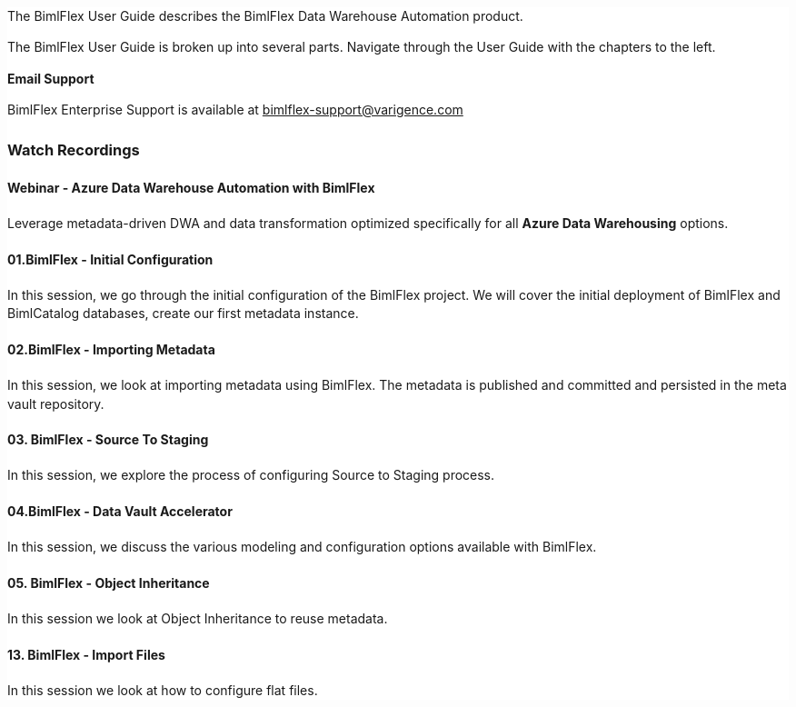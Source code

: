 The BimlFlex User Guide describes the BimlFlex Data Warehouse Automation product.

The BimlFlex User Guide is broken up into several parts. Navigate through the User Guide with the chapters to the left.

**Email Support**

BimlFlex Enterprise Support is available at [bimlflex-support@varigence.com](mailto:bimlflex-support@varigence.com)


### Watch Recordings

#### Webinar - Azure Data Warehouse Automation with BimlFlex
Leverage metadata-driven DWA and data transformation optimized specifically for all **Azure Data Warehousing** options.

<iframe width="853" height="480" src="https://www.youtube.com/embed/3FSwI6K5x9o?rel=0" frameborder="0" allowfullscreen></iframe>

#### 01.BimlFlex - Initial Configuration 
In this session, we go through the initial configuration of the BimlFlex project. We will cover the initial deployment of BimlFlex and BimlCatalog databases, create our first metadata instance.

<iframe width="853" height="480" src="https://www.youtube.com/embed/qhDTwv-jYKc?rel=0" frameborder="0" allowfullscreen></iframe>

#### 02.BimlFlex - Importing Metadata 
In this session, we look at importing metadata using BimlFlex. The metadata is published and committed and persisted in the meta vault repository.

<iframe width="853" height="480" src="https://www.youtube.com/embed/dWRIassNVTs?rel=0" frameborder="0" allowfullscreen></iframe>


#### 03. BimlFlex - Source To Staging
In this session, we explore the process of configuring Source to Staging process.

<iframe width="853" height="480" src="https://www.youtube.com/embed/iNBLcpGalLc?rel=0" frameborder="0" allowfullscreen></iframe>

#### 04.BimlFlex - Data Vault Accelerator
In this session, we discuss the various modeling and configuration options available with BimlFlex.

<iframe width="853" height="480" src="https://www.youtube.com/embed/opwapU7HZMM?rel=0" frameborder="0" allowfullscreen></iframe>

#### 05. BimlFlex - Object Inheritance
In this session we look at Object Inheritance to reuse metadata.

<iframe width="853" height="480" src="https://www.youtube.com/embed/5IRsoePFcjc?rel=0" frameborder="0" allowfullscreen></iframe>


#### 13. BimlFlex - Import Files
In this session we look at how to configure flat files.

<iframe width="853" height="480" src="https://www.youtube.com/embed/AHOxGcsrZaw?rel=0" frameborder="0" allowfullscreen></iframe>